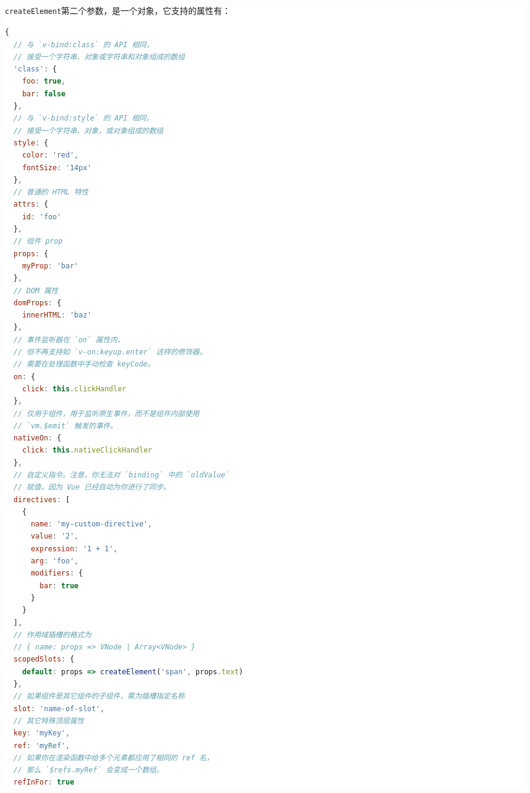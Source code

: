 `createElement`第二个参数，是一个对象，它支持的属性有：
```js
{
  // 与 `v-bind:class` 的 API 相同，
  // 接受一个字符串、对象或字符串和对象组成的数组
  'class': {
    foo: true,
    bar: false
  },
  // 与 `v-bind:style` 的 API 相同，
  // 接受一个字符串、对象，或对象组成的数组
  style: {
    color: 'red',
    fontSize: '14px'
  },
  // 普通的 HTML 特性
  attrs: {
    id: 'foo'
  },
  // 组件 prop
  props: {
    myProp: 'bar'
  },
  // DOM 属性
  domProps: {
    innerHTML: 'baz'
  },
  // 事件监听器在 `on` 属性内，
  // 但不再支持如 `v-on:keyup.enter` 这样的修饰器。
  // 需要在处理函数中手动检查 keyCode。
  on: {
    click: this.clickHandler
  },
  // 仅用于组件，用于监听原生事件，而不是组件内部使用
  // `vm.$emit` 触发的事件。
  nativeOn: {
    click: this.nativeClickHandler
  },
  // 自定义指令。注意，你无法对 `binding` 中的 `oldValue`
  // 赋值，因为 Vue 已经自动为你进行了同步。
  directives: [
    {
      name: 'my-custom-directive',
      value: '2',
      expression: '1 + 1',
      arg: 'foo',
      modifiers: {
        bar: true
      }
    }
  ],
  // 作用域插槽的格式为
  // { name: props => VNode | Array<VNode> }
  scopedSlots: {
    default: props => createElement('span', props.text)
  },
  // 如果组件是其它组件的子组件，需为插槽指定名称
  slot: 'name-of-slot',
  // 其它特殊顶层属性
  key: 'myKey',
  ref: 'myRef',
  // 如果你在渲染函数中给多个元素都应用了相同的 ref 名，
  // 那么 `$refs.myRef` 会变成一个数组。
  refInFor: true
```